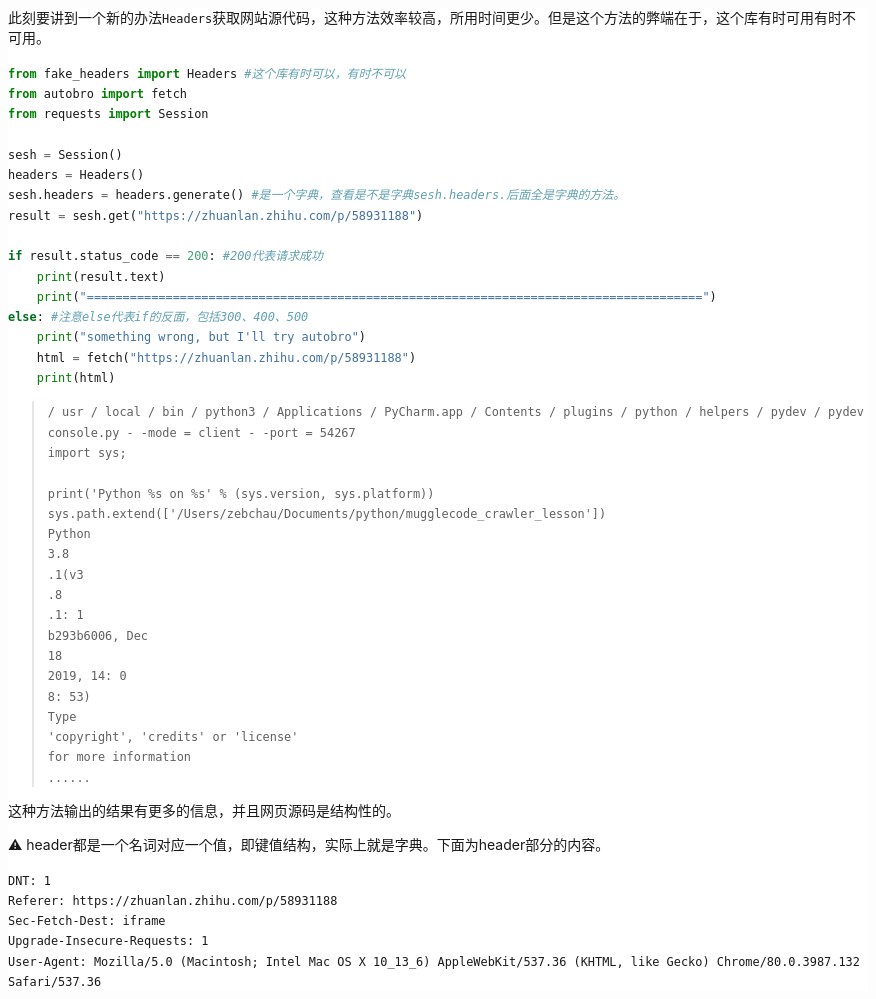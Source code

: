 此刻要讲到一个新的办法`Headers`获取网站源代码，这种方法效率较高，所用时间更少。但是这个方法的弊端在于，这个库有时可用有时不可用。

```python
from fake_headers import Headers #这个库有时可以，有时不可以
from autobro import fetch
from requests import Session

sesh = Session()
headers = Headers()
sesh.headers = headers.generate() #是一个字典，查看是不是字典sesh.headers.后面全是字典的方法。
result = sesh.get("https://zhuanlan.zhihu.com/p/58931188")

if result.status_code == 200: #200代表请求成功
    print(result.text)
    print("======================================================================================")
else: #注意else代表if的反面，包括300、400、500
    print("something wrong, but I'll try autobro")
    html = fetch("https://zhuanlan.zhihu.com/p/58931188")
    print(html)
```

> ```html
> / usr / local / bin / python3 / Applications / PyCharm.app / Contents / plugins / python / helpers / pydev / pydevconsole.py - -mode = client - -port = 54267
> import sys;
> 
> print('Python %s on %s' % (sys.version, sys.platform))
> sys.path.extend(['/Users/zebchau/Documents/python/mugglecode_crawler_lesson'])
> Python
> 3.8
> .1(v3
> .8
> .1: 1
> b293b6006, Dec
> 18
> 2019, 14: 0
> 8: 53)
> Type
> 'copyright', 'credits' or 'license'
> for more information
> ......
> ```

这种方法输出的结果有更多的信息，并且网页源码是结构性的。

⚠️ header都是一个名词对应一个值，即键值结构，实际上就是字典。下面为header部分的内容。

```html
DNT: 1
Referer: https://zhuanlan.zhihu.com/p/58931188
Sec-Fetch-Dest: iframe
Upgrade-Insecure-Requests: 1
User-Agent: Mozilla/5.0 (Macintosh; Intel Mac OS X 10_13_6) AppleWebKit/537.36 (KHTML, like Gecko) Chrome/80.0.3987.132 Safari/537.36
```
